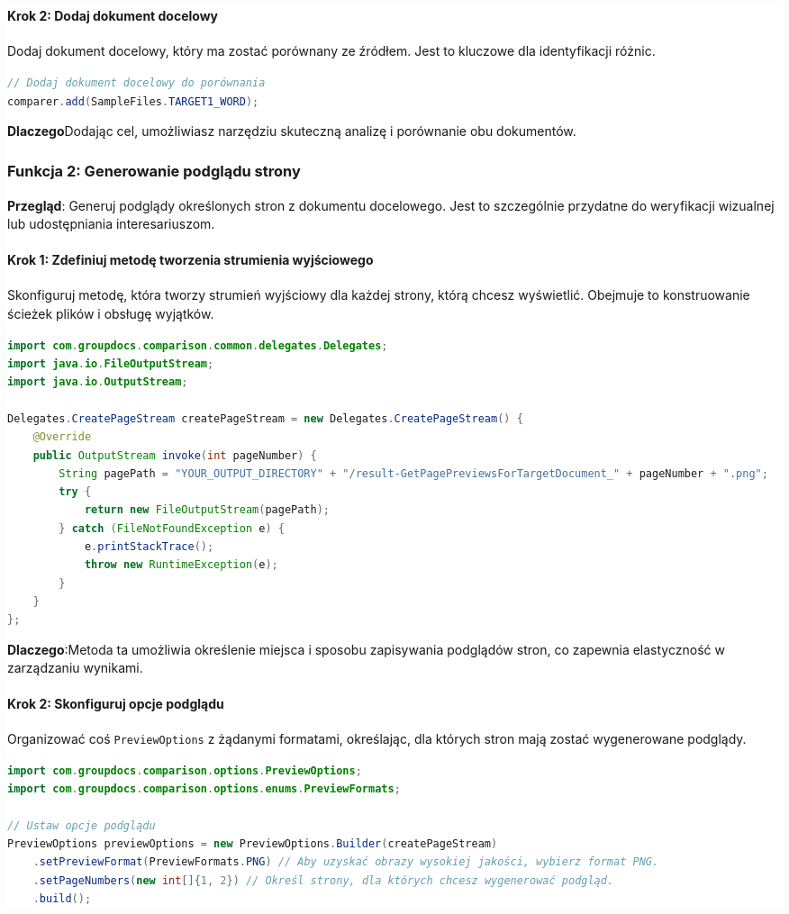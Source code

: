 #### Krok 2: Dodaj dokument docelowy

Dodaj dokument docelowy, który ma zostać porównany ze źródłem. Jest to kluczowe dla identyfikacji różnic.

```java
// Dodaj dokument docelowy do porównania
comparer.add(SampleFiles.TARGET1_WORD);
```

**Dlaczego**Dodając cel, umożliwiasz narzędziu skuteczną analizę i porównanie obu dokumentów.

### Funkcja 2: Generowanie podglądu strony

**Przegląd**: Generuj podglądy określonych stron z dokumentu docelowego. Jest to szczególnie przydatne do weryfikacji wizualnej lub udostępniania interesariuszom.

#### Krok 1: Zdefiniuj metodę tworzenia strumienia wyjściowego

Skonfiguruj metodę, która tworzy strumień wyjściowy dla każdej strony, którą chcesz wyświetlić. Obejmuje to konstruowanie ścieżek plików i obsługę wyjątków.

```java
import com.groupdocs.comparison.common.delegates.Delegates;
import java.io.FileOutputStream;
import java.io.OutputStream;

Delegates.CreatePageStream createPageStream = new Delegates.CreatePageStream() {
    @Override
    public OutputStream invoke(int pageNumber) {
        String pagePath = "YOUR_OUTPUT_DIRECTORY" + "/result-GetPagePreviewsForTargetDocument_" + pageNumber + ".png";
        try {
            return new FileOutputStream(pagePath);
        } catch (FileNotFoundException e) {
            e.printStackTrace();
            throw new RuntimeException(e);
        }
    }
};
```

**Dlaczego**:Metoda ta umożliwia określenie miejsca i sposobu zapisywania podglądów stron, co zapewnia elastyczność w zarządzaniu wynikami.

#### Krok 2: Skonfiguruj opcje podglądu

Organizować coś `PreviewOptions` z żądanymi formatami, określając, dla których stron mają zostać wygenerowane podglądy.

```java
import com.groupdocs.comparison.options.PreviewOptions;
import com.groupdocs.comparison.options.enums.PreviewFormats;

// Ustaw opcje podglądu
PreviewOptions previewOptions = new PreviewOptions.Builder(createPageStream)
    .setPreviewFormat(PreviewFormats.PNG) // Aby uzyskać obrazy wysokiej jakości, wybierz format PNG.
    .setPageNumbers(new int[]{1, 2}) // Określ strony, dla których chcesz wygenerować podgląd.
    .build();
```
